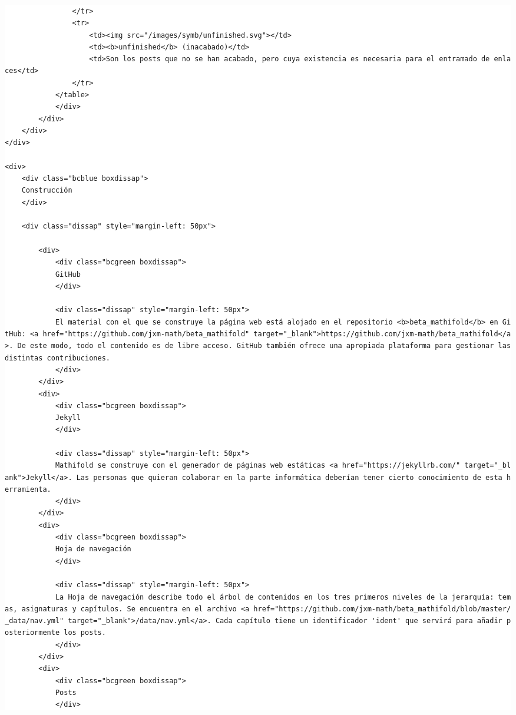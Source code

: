           			</tr>
          			<tr>
            			<td><img src="/images/symb/unfinished.svg"></td>
            			<td><b>unfinished</b> (inacabado)</td>
            			<td>Son los posts que no se han acabado, pero cuya existencia es necesaria para el entramado de enlaces</td>
          			</tr>
        		</table>
                </div>
            </div>
		</div>
	</div>

    <div>
        <div class="bcblue boxdissap">
        Construcción
        </div>

        <div class="dissap" style="margin-left: 50px">

        	<div>
        		<div class="bcgreen boxdissap">
        		GitHub
        		</div>

        		<div class="dissap" style="margin-left: 50px">
        		El material con el que se construye la página web está alojado en el repositorio <b>beta_mathifold</b> en GitHub: <a href="https://github.com/jxm-math/beta_mathifold" target="_blank">https://github.com/jxm-math/beta_mathifold</a>. De este modo, todo el contenido es de libre acceso. GitHub también ofrece una apropiada plataforma para gestionar las distintas contribuciones.
        		</div>
        	</div>
        	<div>
        		<div class="bcgreen boxdissap">
        		Jekyll
        		</div>

        		<div class="dissap" style="margin-left: 50px">
        		Mathifold se construye con el generador de páginas web estáticas <a href="https://jekyllrb.com/" target="_blank">Jekyll</a>. Las personas que quieran colaborar en la parte informática deberían tener cierto conocimiento de esta herramienta.
        		</div>
        	</div>
        	<div>
        		<div class="bcgreen boxdissap">
        		Hoja de navegación
        		</div>

        		<div class="dissap" style="margin-left: 50px">
        		La Hoja de navegación describe todo el árbol de contenidos en los tres primeros niveles de la jerarquía: temas, asignaturas y capítulos. Se encuentra en el archivo <a href="https://github.com/jxm-math/beta_mathifold/blob/master/_data/nav.yml" target="_blank">/data/nav.yml</a>. Cada capítulo tiene un identificador 'ident' que servirá para añadir posteriormente los posts.
        		</div>
        	</div>
        	<div>
        		<div class="bcgreen boxdissap">
        		Posts
        		</div>
